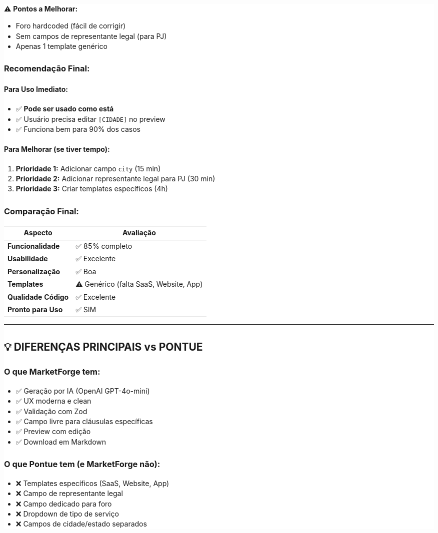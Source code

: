⚠️ **Pontos a Melhorar:**
- Foro hardcoded (fácil de corrigir)
- Sem campos de representante legal (para PJ)
- Apenas 1 template genérico

### Recomendação Final:

#### Para Uso Imediato:
- ✅ **Pode ser usado como está**
- ✅ Usuário precisa editar `[CIDADE]` no preview
- ✅ Funciona bem para 90% dos casos

#### Para Melhorar (se tiver tempo):
1. **Prioridade 1:** Adicionar campo `city` (15 min)
2. **Prioridade 2:** Adicionar representante legal para PJ (30 min)
3. **Prioridade 3:** Criar templates específicos (4h)

### Comparação Final:

| Aspecto | Avaliação |
|---------|-----------|
| **Funcionalidade** | ✅ 85% completo |
| **Usabilidade** | ✅ Excelente |
| **Personalização** | ✅ Boa |
| **Templates** | ⚠️ Genérico (falta SaaS, Website, App) |
| **Qualidade Código** | ✅ Excelente |
| **Pronto para Uso** | ✅ SIM |

---

## 💡 DIFERENÇAS PRINCIPAIS vs PONTUE

### O que MarketForge tem:
- ✅ Geração por IA (OpenAI GPT-4o-mini)
- ✅ UX moderna e clean
- ✅ Validação com Zod
- ✅ Campo livre para cláusulas específicas
- ✅ Preview com edição
- ✅ Download em Markdown

### O que Pontue tem (e MarketForge não):
- ❌ Templates específicos (SaaS, Website, App)
- ❌ Campo de representante legal
- ❌ Campo dedicado para foro
- ❌ Dropdown de tipo de serviço
- ❌ Campos de cidade/estado separados
